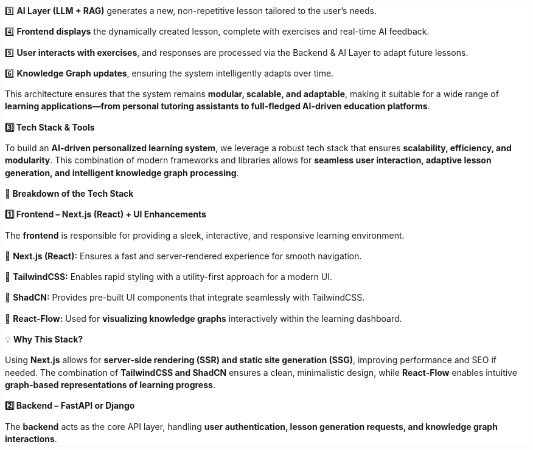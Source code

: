 3️⃣ **AI Layer (LLM + RAG)** generates a new, non-repetitive lesson tailored to the user’s needs.

4️⃣ **Frontend displays** the dynamically created lesson, complete with exercises and real-time AI feedback.

5️⃣ **User interacts with exercises**, and responses are processed via the Backend & AI Layer to adapt future lessons.

6️⃣ **Knowledge Graph updates**, ensuring the system intelligently adapts over time.

  

This architecture ensures that the system remains **modular, scalable, and adaptable**, making it suitable for a wide range of **learning applications—from personal tutoring assistants to full-fledged AI-driven education platforms**.



**3️⃣ Tech Stack & Tools**

  

To build an **AI-driven personalized learning system**, we leverage a robust tech stack that ensures **scalability, efficiency, and modularity**. This combination of modern frameworks and libraries allows for **seamless user interaction, adaptive lesson generation, and intelligent knowledge graph processing**.

  

**🔷 Breakdown of the Tech Stack**

  

**1️⃣ Frontend – Next.js (React) + UI Enhancements**

  

The **frontend** is responsible for providing a sleek, interactive, and responsive learning environment.

  

🔹 **Next.js (React):** Ensures a fast and server-rendered experience for smooth navigation.

🔹 **TailwindCSS:** Enables rapid styling with a utility-first approach for a modern UI.

🔹 **ShadCN:** Provides pre-built UI components that integrate seamlessly with TailwindCSS.

🔹 **React-Flow:** Used for **visualizing knowledge graphs** interactively within the learning dashboard.

  

💡 **Why This Stack?**

Using **Next.js** allows for **server-side rendering (SSR) and static site generation (SSG)**, improving performance and SEO if needed. The combination of **TailwindCSS and ShadCN** ensures a clean, minimalistic design, while **React-Flow** enables intuitive **graph-based representations of learning progress**.

  

**2️⃣ Backend – FastAPI or Django**

  

The **backend** acts as the core API layer, handling **user authentication, lesson generation requests, and knowledge graph interactions**.
